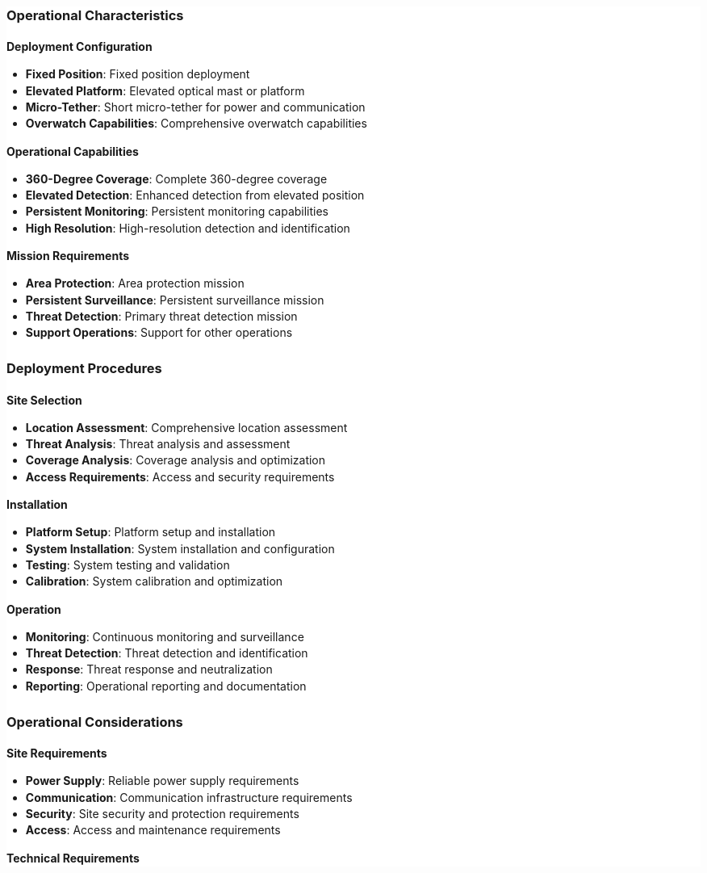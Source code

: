 ### Operational Characteristics

**Deployment Configuration**

- **Fixed Position**: Fixed position deployment
- **Elevated Platform**: Elevated optical mast or platform
- **Micro-Tether**: Short micro-tether for power and communication
- **Overwatch Capabilities**: Comprehensive overwatch capabilities

**Operational Capabilities**

- **360-Degree Coverage**: Complete 360-degree coverage
- **Elevated Detection**: Enhanced detection from elevated position
- **Persistent Monitoring**: Persistent monitoring capabilities
- **High Resolution**: High-resolution detection and identification

**Mission Requirements**

- **Area Protection**: Area protection mission
- **Persistent Surveillance**: Persistent surveillance mission
- **Threat Detection**: Primary threat detection mission
- **Support Operations**: Support for other operations

### Deployment Procedures

**Site Selection**

- **Location Assessment**: Comprehensive location assessment
- **Threat Analysis**: Threat analysis and assessment
- **Coverage Analysis**: Coverage analysis and optimization
- **Access Requirements**: Access and security requirements

**Installation**

- **Platform Setup**: Platform setup and installation
- **System Installation**: System installation and configuration
- **Testing**: System testing and validation
- **Calibration**: System calibration and optimization

**Operation**

- **Monitoring**: Continuous monitoring and surveillance
- **Threat Detection**: Threat detection and identification
- **Response**: Threat response and neutralization
- **Reporting**: Operational reporting and documentation

### Operational Considerations

**Site Requirements**

- **Power Supply**: Reliable power supply requirements
- **Communication**: Communication infrastructure requirements
- **Security**: Site security and protection requirements
- **Access**: Access and maintenance requirements

**Technical Requirements**
